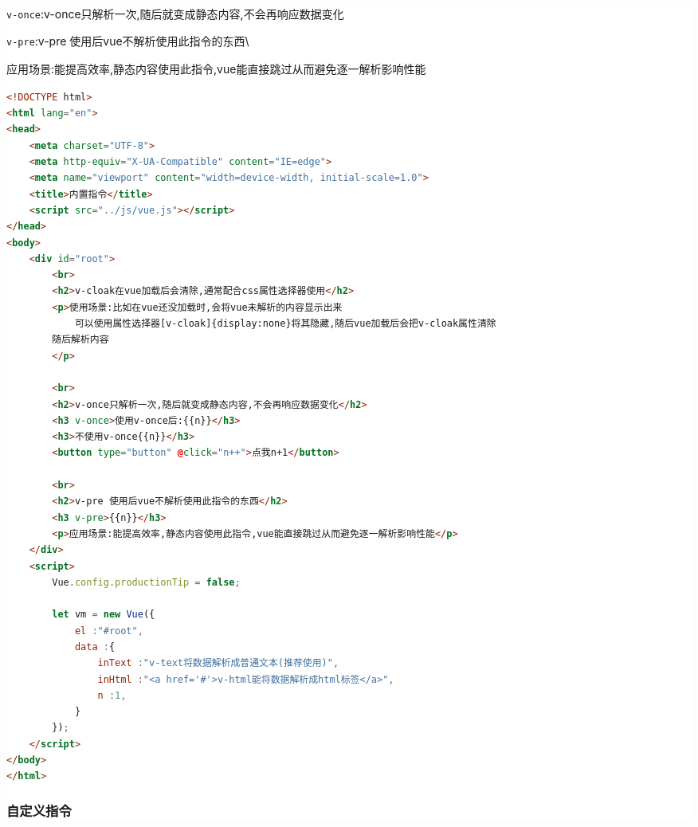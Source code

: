 `v-once`:v-once只解析一次,随后就变成静态内容,不会再响应数据变化

`v-pre`:v-pre 使用后vue不解析使用此指令的东西\

应用场景:能提高效率,静态内容使用此指令,vue能直接跳过从而避免逐一解析影响性能

```html
<!DOCTYPE html>
<html lang="en">
<head>
    <meta charset="UTF-8">
    <meta http-equiv="X-UA-Compatible" content="IE=edge">
    <meta name="viewport" content="width=device-width, initial-scale=1.0">
    <title>内置指令</title>
    <script src="../js/vue.js"></script>
</head>
<body>
    <div id="root">
        <br>
        <h2>v-cloak在vue加载后会清除,通常配合css属性选择器使用</h2>
        <p>使用场景:比如在vue还没加载时,会将vue未解析的内容显示出来
            可以使用属性选择器[v-cloak]{display:none}将其隐藏,随后vue加载后会把v-cloak属性清除
        随后解析内容
        </p>

        <br>
        <h2>v-once只解析一次,随后就变成静态内容,不会再响应数据变化</h2>
        <h3 v-once>使用v-once后:{{n}}</h3>
        <h3>不使用v-once{{n}}</h3>
        <button type="button" @click="n++">点我n+1</button>

        <br>
        <h2>v-pre 使用后vue不解析使用此指令的东西</h2>
        <h3 v-pre>{{n}}</h3>
        <p>应用场景:能提高效率,静态内容使用此指令,vue能直接跳过从而避免逐一解析影响性能</p>
    </div>
    <script>
        Vue.config.productionTip = false;
        
        let vm = new Vue({
            el :"#root",
            data :{
                inText :"v-text将数据解析成普通文本(推荐使用)",
                inHtml :"<a href='#'>v-html能将数据解析成html标签</a>",
                n :1,
            }
        });
    </script>
</body>
</html>
```

### 自定义指令
